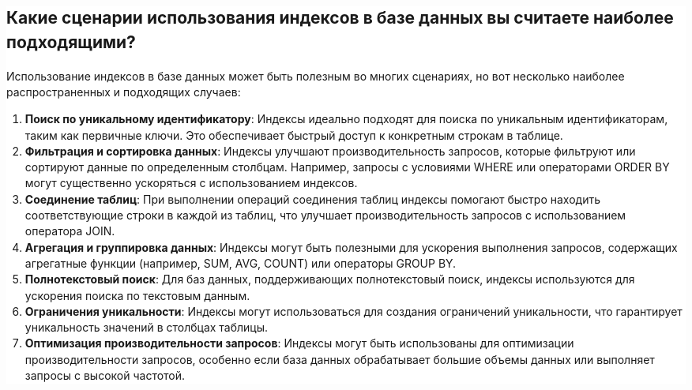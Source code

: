 ## Какие сценарии использования индексов в базе данных вы считаете наиболее подходящими?

Использование индексов в базе данных может быть полезным во многих сценариях, но вот несколько наиболее распространенных и подходящих случаев:

1. **Поиск по уникальному идентификатору**: Индексы идеально подходят для поиска по уникальным идентификаторам, таким как первичные ключи. Это обеспечивает быстрый доступ к конкретным строкам в таблице.
2. **Фильтрация и сортировка данных**: Индексы улучшают производительность запросов, которые фильтруют или сортируют данные по определенным столбцам. Например, запросы с условиями WHERE или операторами ORDER BY могут существенно ускоряться с использованием индексов.
3. **Соединение таблиц**: При выполнении операций соединения таблиц индексы помогают быстро находить соответствующие строки в каждой из таблиц, что улучшает производительность запросов с использованием оператора JOIN.
4. **Агрегация и группировка данных**: Индексы могут быть полезными для ускорения выполнения запросов, содержащих агрегатные функции (например, SUM, AVG, COUNT) или операторы GROUP BY.
5. **Полнотекстовый поиск**: Для баз данных, поддерживающих полнотекстовый поиск, индексы используются для ускорения поиска по текстовым данным.
6. **Ограничения уникальности**: Индексы могут использоваться для создания ограничений уникальности, что гарантирует уникальность значений в столбцах таблицы.
7. **Оптимизация производительности запросов**: Индексы могут быть использованы для оптимизации производительности запросов, особенно если база данных обрабатывает большие объемы данных или выполняет запросы с высокой частотой.


